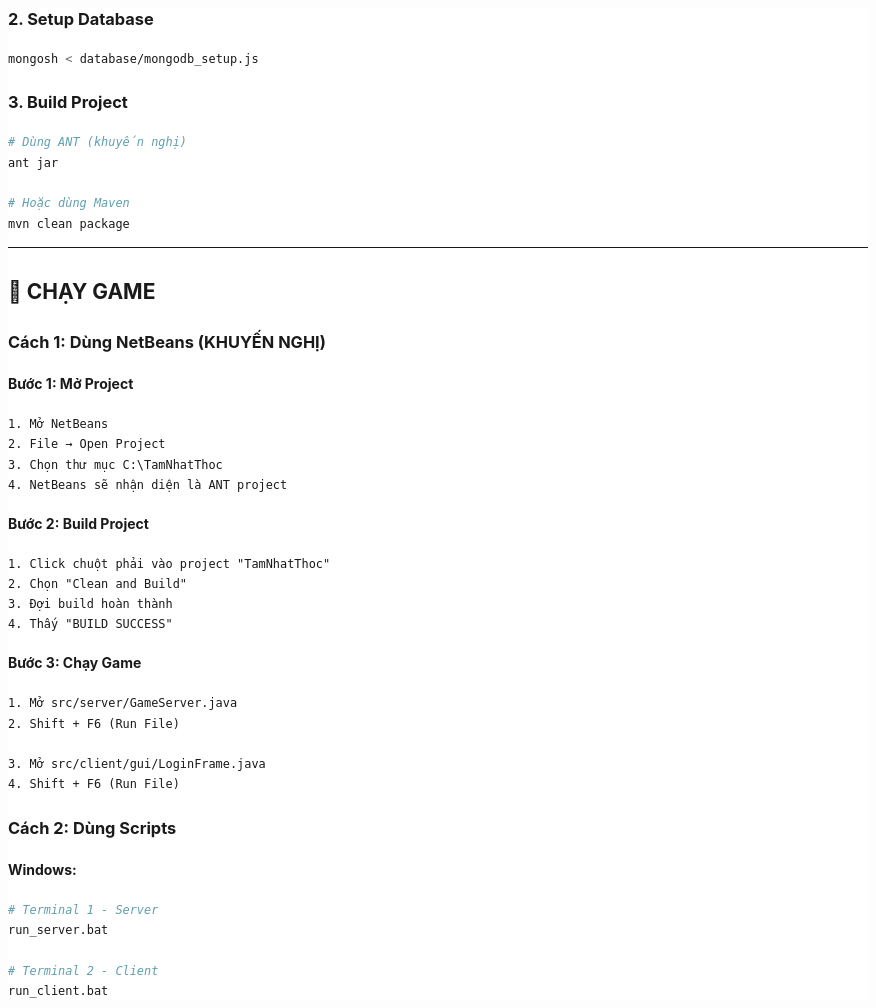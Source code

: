 ### **2. Setup Database**
```bash
mongosh < database/mongodb_setup.js
```

### **3. Build Project**
```bash
# Dùng ANT (khuyến nghị)
ant jar

# Hoặc dùng Maven
mvn clean package
```

---

## 🚀 CHẠY GAME

### **Cách 1: Dùng NetBeans (KHUYẾN NGHỊ)**

#### **Bước 1: Mở Project**
```
1. Mở NetBeans
2. File → Open Project
3. Chọn thư mục C:\TamNhatThoc
4. NetBeans sẽ nhận diện là ANT project
```

#### **Bước 2: Build Project**
```
1. Click chuột phải vào project "TamNhatThoc"
2. Chọn "Clean and Build"
3. Đợi build hoàn thành
4. Thấy "BUILD SUCCESS"
```

#### **Bước 3: Chạy Game**
```
1. Mở src/server/GameServer.java
2. Shift + F6 (Run File)

3. Mở src/client/gui/LoginFrame.java
4. Shift + F6 (Run File)
```

### **Cách 2: Dùng Scripts**

#### **Windows:**
```bash
# Terminal 1 - Server
run_server.bat

# Terminal 2 - Client
run_client.bat
```
